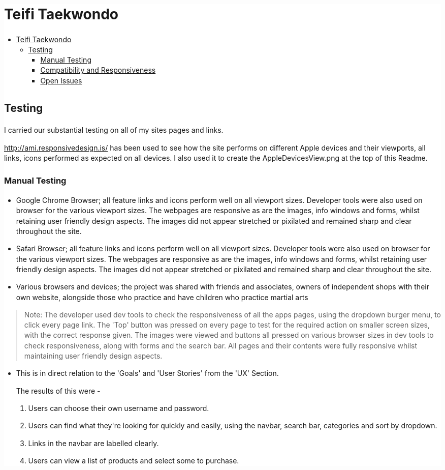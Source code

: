 # Teifi Taekwondo

- [Teifi Taekwondo](#teifitkd)
  * [Testing](#testing)
    + [Manual Testing](#manual-testing)
    + [Compatibility and Responsiveness](#compatibility-and-responsiveness)
    + [Open Issues](#open-issues)

## Testing

I carried our substantial testing on all of my sites pages and links.

http://ami.responsivedesign.is/ has been used to see how the site performs on different Apple devices and their viewports, all links, icons performed as expected on all devices.
I also used it to create the AppleDevicesView.png at the top of this Readme.

### Manual Testing

- Google Chrome Browser; all feature links and icons perform well on all viewport sizes. Developer tools were also used on browser for the various viewport sizes. 
The webpages are responsive as are the images, info windows and forms, whilst retaining user friendly design aspects.
The images did not appear stretched or pixilated and remained sharp and clear throughout the site.


- Safari Browser; all feature links and icons perform well on all viewport sizes. Developer tools were also used on browser for the various viewport sizes. 
The webpages are responsive as are the images, info windows and forms, whilst retaining user friendly design aspects.
The images did not appear stretched or pixilated and remained sharp and clear throughout the site.


- Various browsers and devices; the project was shared with friends and associates, owners of independent shops with their own website, alongside those who practice and have children who practice martial arts 

> Note: The developer used dev tools to check the responsiveness of all the apps pages, using the dropdown burger menu, to click every page link. The 'Top' button was pressed on every page to test for the required action on smaller screen sizes, with the correct response given. 
        The images were viewed and buttons all pressed on various browser sizes in dev tools to check responsiveness, along with forms and the search bar. 
        All pages and their contents were fully responsive whilst maintaining user friendly design aspects.

* This is in direct relation to the 'Goals' and 'User Stories' from the 'UX' Section.

    The results of this were -

    1. Users can choose their own username and password.

    2. Users can find what they're looking for quickly and easily, using the navbar, search bar, categories and sort by dropdown.

    3. Links in the navbar are labelled clearly.
    
    4. Users can view a list of products and select some to purchase.
